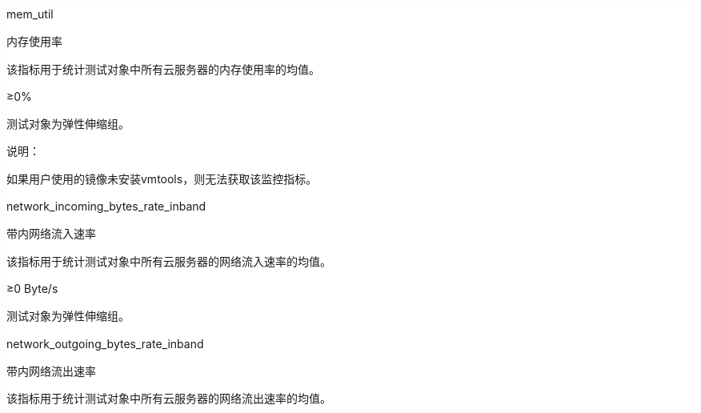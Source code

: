 <tr id="zh-cn_topic_0043063076_row31611892162545"><td class="cellrowborder" valign="top" width="18.33%" headers="mcps1.1.6.1.1 "><p id="zh-cn_topic_0043063076_p10426432162545"><a name="zh-cn_topic_0043063076_p10426432162545"></a><a name="zh-cn_topic_0043063076_p10426432162545"></a>mem_util</p>
</td>
<td class="cellrowborder" valign="top" width="14.280000000000001%" headers="mcps1.1.6.1.2 "><p id="zh-cn_topic_0043063076_p52317499173333"><a name="zh-cn_topic_0043063076_p52317499173333"></a><a name="zh-cn_topic_0043063076_p52317499173333"></a>内存使用率</p>
</td>
<td class="cellrowborder" valign="top" width="21.060000000000002%" headers="mcps1.1.6.1.3 "><p id="zh-cn_topic_0043063076_p39234689162545"><a name="zh-cn_topic_0043063076_p39234689162545"></a><a name="zh-cn_topic_0043063076_p39234689162545"></a>该指标用于统计测试对象中所有云服务器的内存使用率的均值。</p>
</td>
<td class="cellrowborder" valign="top" width="15.7%" headers="mcps1.1.6.1.4 "><p id="zh-cn_topic_0043063076_p47312124162614"><a name="zh-cn_topic_0043063076_p47312124162614"></a><a name="zh-cn_topic_0043063076_p47312124162614"></a>≥0%</p>
</td>
<td class="cellrowborder" valign="top" width="30.630000000000003%" headers="mcps1.1.6.1.5 "><p id="zh-cn_topic_0043063076_p4320868616275"><a name="zh-cn_topic_0043063076_p4320868616275"></a><a name="zh-cn_topic_0043063076_p4320868616275"></a>测试对象为弹性伸缩组。</p>
<div class="note" id="zh-cn_topic_0043063076_zh-cn_topic_0022067719_note1851305616219"><a name="zh-cn_topic_0043063076_zh-cn_topic_0022067719_note1851305616219"></a><a name="zh-cn_topic_0043063076_zh-cn_topic_0022067719_note1851305616219"></a><span class="notetitle"> 说明： </span><div class="notebody"><p id="zh-cn_topic_0043063076_zh-cn_topic_0022067719_p3239978216219"><a name="zh-cn_topic_0043063076_zh-cn_topic_0022067719_p3239978216219"></a><a name="zh-cn_topic_0043063076_zh-cn_topic_0022067719_p3239978216219"></a>如果用户使用的镜像未安装vmtools，则无法获取该监控指标。</p>
</div></div>
</td>
</tr>
<tr id="zh-cn_topic_0043063076_row17567889162545"><td class="cellrowborder" valign="top" width="18.33%" headers="mcps1.1.6.1.1 "><p id="zh-cn_topic_0043063076_p13712924162545"><a name="zh-cn_topic_0043063076_p13712924162545"></a><a name="zh-cn_topic_0043063076_p13712924162545"></a>network_incoming_bytes_rate_inband</p>
</td>
<td class="cellrowborder" valign="top" width="14.280000000000001%" headers="mcps1.1.6.1.2 "><p id="zh-cn_topic_0043063076_p9859050173333"><a name="zh-cn_topic_0043063076_p9859050173333"></a><a name="zh-cn_topic_0043063076_p9859050173333"></a>带内网络流入速率</p>
</td>
<td class="cellrowborder" valign="top" width="21.060000000000002%" headers="mcps1.1.6.1.3 "><p id="zh-cn_topic_0043063076_p37005072162545"><a name="zh-cn_topic_0043063076_p37005072162545"></a><a name="zh-cn_topic_0043063076_p37005072162545"></a>该指标用于统计测试对象中所有云服务器的网络流入速率的均值。</p>
</td>
<td class="cellrowborder" valign="top" width="15.7%" headers="mcps1.1.6.1.4 "><p id="zh-cn_topic_0043063076_p7076870162614"><a name="zh-cn_topic_0043063076_p7076870162614"></a><a name="zh-cn_topic_0043063076_p7076870162614"></a>≥0 Byte/s</p>
</td>
<td class="cellrowborder" valign="top" width="30.630000000000003%" headers="mcps1.1.6.1.5 "><p id="zh-cn_topic_0043063076_p1024271216275"><a name="zh-cn_topic_0043063076_p1024271216275"></a><a name="zh-cn_topic_0043063076_p1024271216275"></a>测试对象为弹性伸缩组。</p>
</td>
</tr>
<tr id="zh-cn_topic_0043063076_row64610192162545"><td class="cellrowborder" valign="top" width="18.33%" headers="mcps1.1.6.1.1 "><p id="zh-cn_topic_0043063076_p66043059162545"><a name="zh-cn_topic_0043063076_p66043059162545"></a><a name="zh-cn_topic_0043063076_p66043059162545"></a>network_outgoing_bytes_rate_inband</p>
</td>
<td class="cellrowborder" valign="top" width="14.280000000000001%" headers="mcps1.1.6.1.2 "><p id="zh-cn_topic_0043063076_p60385581173333"><a name="zh-cn_topic_0043063076_p60385581173333"></a><a name="zh-cn_topic_0043063076_p60385581173333"></a>带内网络流出速率</p>
</td>
<td class="cellrowborder" valign="top" width="21.060000000000002%" headers="mcps1.1.6.1.3 "><p id="zh-cn_topic_0043063076_p47887571162545"><a name="zh-cn_topic_0043063076_p47887571162545"></a><a name="zh-cn_topic_0043063076_p47887571162545"></a>该指标用于统计测试对象中所有云服务器的网络流出速率的均值。</p>
</td>